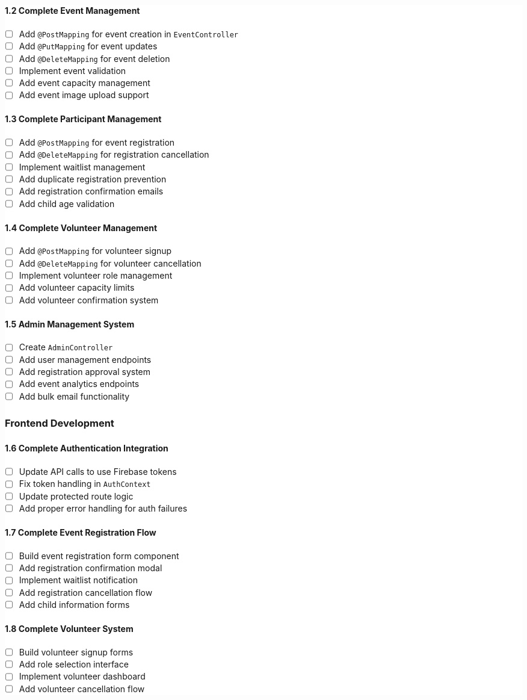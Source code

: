 #### 1.2 Complete Event Management
- [ ] Add `@PostMapping` for event creation in `EventController`
- [ ] Add `@PutMapping` for event updates
- [ ] Add `@DeleteMapping` for event deletion
- [ ] Implement event validation
- [ ] Add event capacity management
- [ ] Add event image upload support

#### 1.3 Complete Participant Management
- [ ] Add `@PostMapping` for event registration
- [ ] Add `@DeleteMapping` for registration cancellation
- [ ] Implement waitlist management
- [ ] Add duplicate registration prevention
- [ ] Add registration confirmation emails
- [ ] Add child age validation

#### 1.4 Complete Volunteer Management
- [ ] Add `@PostMapping` for volunteer signup
- [ ] Add `@DeleteMapping` for volunteer cancellation
- [ ] Implement volunteer role management
- [ ] Add volunteer capacity limits
- [ ] Add volunteer confirmation system

#### 1.5 Admin Management System
- [ ] Create `AdminController`
- [ ] Add user management endpoints
- [ ] Add registration approval system
- [ ] Add event analytics endpoints
- [ ] Add bulk email functionality

### Frontend Development

#### 1.6 Complete Authentication Integration
- [ ] Update API calls to use Firebase tokens
- [ ] Fix token handling in `AuthContext`
- [ ] Update protected route logic
- [ ] Add proper error handling for auth failures

#### 1.7 Complete Event Registration Flow
- [ ] Build event registration form component
- [ ] Add registration confirmation modal
- [ ] Implement waitlist notification
- [ ] Add registration cancellation flow
- [ ] Add child information forms

#### 1.8 Complete Volunteer System
- [ ] Build volunteer signup forms
- [ ] Add role selection interface
- [ ] Implement volunteer dashboard
- [ ] Add volunteer cancellation flow
